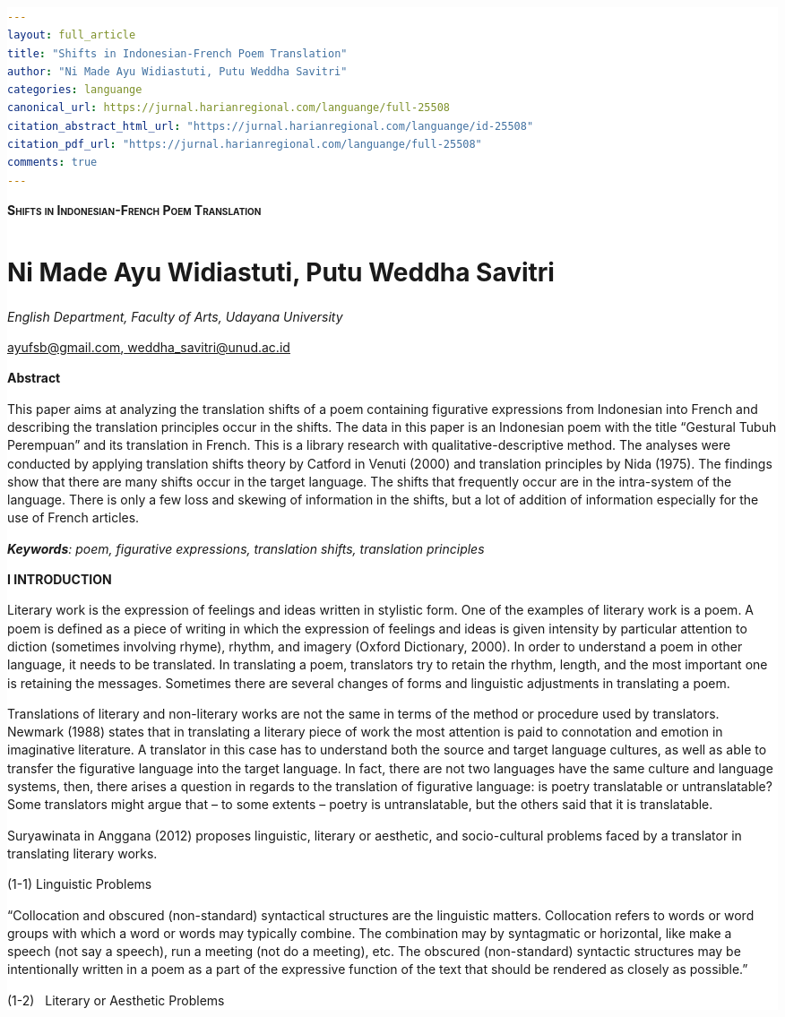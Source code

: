 ```yaml
---
layout: full_article
title: "Shifts in Indonesian-French Poem Translation"
author: "Ni Made Ayu Widiastuti, Putu Weddha Savitri"
categories: languange
canonical_url: https://jurnal.harianregional.com/languange/full-25508 
citation_abstract_html_url: "https://jurnal.harianregional.com/languange/id-25508"
citation_pdf_url: "https://jurnal.harianregional.com/languange/full-25508"  
comments: true
---
```


<p><span class="font5" style="font-weight:bold;font-variant:small-caps;">Shifts in Indonesian-French Poem Translation</span></p><a name="caption1"></a>
<h1><a name="bookmark0"></a><span class="font7"><a name="bookmark1"></a>Ni Made Ayu Widiastuti, Putu Weddha Savitri</span></h1>
<p><span class="font4" style="font-style:italic;">English Department, Faculty of Arts, Udayana University</span></p>
<p><a href="mailto:ayufsb@gmail.com"><span class="font3" style="text-decoration:underline;">ayufsb@gmail.com</span><span class="font3">,</span></a><a href="mailto:weddha_savitri@unud.ac.id"><span class="font3"> </span><span class="font3" style="text-decoration:underline;">weddha_savitri@unud.ac.id</span></a></p>
<p><span class="font6" style="font-weight:bold;">Abstract</span></p>
<p><span class="font5">This paper aims at analyzing the translation shifts of a poem containing figurative expressions from Indonesian into French and describing the translation principles occur in the shifts. The data in this paper is an Indonesian poem with the title “Gestural Tubuh Perempuan” and its translation in French. This is a library research with qualitative-descriptive method. The analyses were conducted by applying translation shifts theory by Catford in Venuti (2000) and translation principles by Nida (1975). The findings show that there are many shifts occur in the target language. The shifts that frequently occur are in the intra-system of the language. There is only a few loss and skewing of information in the shifts, but a lot of addition of information especially for the use of French articles.</span></p>
<p><span class="font5" style="font-weight:bold;font-style:italic;">Keywords</span><span class="font5" style="font-style:italic;">: poem, figurative expressions, translation shifts, translation principles</span></p>
<p><span class="font6" style="font-weight:bold;">I INTRODUCTION</span></p>
<p><span class="font6">Literary work is the expression of feelings and ideas written in stylistic form. One of the examples of literary work is a poem. A poem is defined as a piece of writing in which the expression of feelings and ideas is given intensity by particular attention to diction (sometimes involving rhyme), rhythm, and imagery (Oxford Dictionary, 2000). In order to understand a poem in other language, it needs to be translated. In translating a poem, translators try to retain the rhythm, length, and the most important one is retaining the messages. Sometimes there are several changes of forms and linguistic adjustments in translating a poem.</span></p>
<p><span class="font6">Translations of literary and non-literary works are not the same in terms of the method or procedure used by translators. Newmark (1988) states that in translating a literary piece of work the most attention is paid to connotation and emotion in imaginative literature. A translator in this case has to understand both the source and target language cultures, as well as able to transfer the figurative language into the target language. In fact, there are not two languages have the same culture and language systems, then, there arises a question in regards to the translation of figurative language: is poetry translatable or untranslatable? Some translators might argue that – to some extents – poetry is untranslatable, but the others said that it is translatable.</span></p>
<p><span class="font6">Suryawinata in Anggana (2012) proposes linguistic, literary or aesthetic, and socio-cultural problems faced by a translator in translating literary works.</span></p>
<p><span class="font5">(1-1) Linguistic Problems</span></p>
<p><span class="font5">“Collocation and obscured (non-standard) syntactical structures are the linguistic matters. Collocation refers to words or word groups with which a word or words may typically combine. The combination may by syntagmatic or horizontal, like make a speech (not say a speech), run a meeting (not do a meeting), etc. The obscured (non-standard) syntactic structures may be intentionally written in a poem as a part of the expressive function of the text that should be rendered as closely as possible.”</span></p>
<p><span class="font5">(1-2) &nbsp;&nbsp;Literary or Aesthetic Problems</span></p>